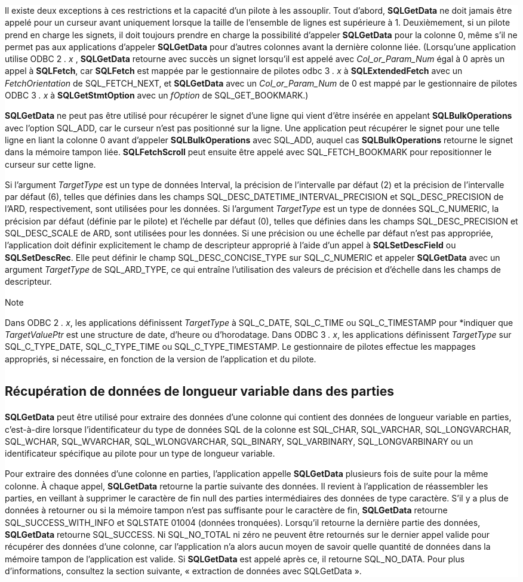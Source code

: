  Il existe deux exceptions à ces restrictions et la capacité d’un pilote à les assouplir. Tout d’abord, **SQLGetData** ne doit jamais être appelé pour un curseur avant uniquement lorsque la taille de l’ensemble de lignes est supérieure à 1. Deuxièmement, si un pilote prend en charge les signets, il doit toujours prendre en charge la possibilité d’appeler **SQLGetData** pour la colonne 0, même s’il ne permet pas aux applications d’appeler **SQLGetData** pour d’autres colonnes avant la dernière colonne liée. (Lorsqu’une application utilise ODBC 2 *. x* , **SQLGetData** retourne avec succès un signet lorsqu’il est appelé avec *Col_or_Param_Num* égal à 0 après un appel à **SQLFetch**, car **SQLFetch** est mappée par le gestionnaire de pilotes odbc 3 *. x* à **SQLExtendedFetch** avec un *FetchOrientation* de SQL_FETCH_NEXT, et **SQLGetData** avec un *Col_or_Param_Num* de 0 est mappé par le gestionnaire de pilotes ODBC 3 *. x* à **SQLGetStmtOption** avec un *fOption* de SQL_GET_BOOKMARK.)  
  
 **SQLGetData** ne peut pas être utilisé pour récupérer le signet d’une ligne qui vient d’être insérée en appelant **SQLBulkOperations** avec l’option SQL_ADD, car le curseur n’est pas positionné sur la ligne. Une application peut récupérer le signet pour une telle ligne en liant la colonne 0 avant d’appeler **SQLBulkOperations** avec SQL_ADD, auquel cas **SQLBulkOperations** retourne le signet dans la mémoire tampon liée. **SQLFetchScroll** peut ensuite être appelé avec SQL_FETCH_BOOKMARK pour repositionner le curseur sur cette ligne.  
  
 Si l’argument *TargetType* est un type de données Interval, la précision de l’intervalle par défaut (2) et la précision de l’intervalle par défaut (6), telles que définies dans les champs SQL_DESC_DATETIME_INTERVAL_PRECISION et SQL_DESC_PRECISION de l’ARD, respectivement, sont utilisées pour les données. Si l’argument *TargetType* est un type de données SQL_C_NUMERIC, la précision par défaut (définie par le pilote) et l’échelle par défaut (0), telles que définies dans les champs SQL_DESC_PRECISION et SQL_DESC_SCALE de ARD, sont utilisées pour les données. Si une précision ou une échelle par défaut n’est pas appropriée, l’application doit définir explicitement le champ de descripteur approprié à l’aide d’un appel à **SQLSetDescField** ou **SQLSetDescRec**. Elle peut définir le champ SQL_DESC_CONCISE_TYPE sur SQL_C_NUMERIC et appeler **SQLGetData** avec un argument *TargetType* de SQL_ARD_TYPE, ce qui entraîne l’utilisation des valeurs de précision et d’échelle dans les champs de descripteur.  
  
> [!NOTE]
>  Dans ODBC 2 *. x*, les applications définissent *TargetType* à SQL_C_DATE, SQL_C_TIME ou SQL_C_TIMESTAMP pour \*indiquer que *TargetValuePtr* est une structure de date, d’heure ou d’horodatage. Dans ODBC 3 *. x*, les applications définissent *TargetType* sur SQL_C_TYPE_DATE, SQL_C_TYPE_TIME ou SQL_C_TYPE_TIMESTAMP. Le gestionnaire de pilotes effectue les mappages appropriés, si nécessaire, en fonction de la version de l’application et du pilote.  
  
## <a name="retrieving-variable-length-data-in-parts"></a>Récupération de données de longueur variable dans des parties  
 **SQLGetData** peut être utilisé pour extraire des données d’une colonne qui contient des données de longueur variable en parties, c’est-à-dire lorsque l’identificateur du type de données SQL de la colonne est SQL_CHAR, SQL_VARCHAR, SQL_LONGVARCHAR, SQL_WCHAR, SQL_WVARCHAR, SQL_WLONGVARCHAR, SQL_BINARY, SQL_VARBINARY, SQL_LONGVARBINARY ou un identificateur spécifique au pilote pour un type de longueur variable.  
  
 Pour extraire des données d’une colonne en parties, l’application appelle **SQLGetData** plusieurs fois de suite pour la même colonne. À chaque appel, **SQLGetData** retourne la partie suivante des données. Il revient à l’application de réassembler les parties, en veillant à supprimer le caractère de fin null des parties intermédiaires des données de type caractère. S’il y a plus de données à retourner ou si la mémoire tampon n’est pas suffisante pour le caractère de fin, **SQLGetData** retourne SQL_SUCCESS_WITH_INFO et SQLSTATE 01004 (données tronquées). Lorsqu’il retourne la dernière partie des données, **SQLGetData** retourne SQL_SUCCESS. Ni SQL_NO_TOTAL ni zéro ne peuvent être retournés sur le dernier appel valide pour récupérer des données d’une colonne, car l’application n’a alors aucun moyen de savoir quelle quantité de données dans la mémoire tampon de l’application est valide. Si **SQLGetData** est appelé après ce, il retourne SQL_NO_DATA. Pour plus d’informations, consultez la section suivante, « extraction de données avec SQLGetData ».  
  